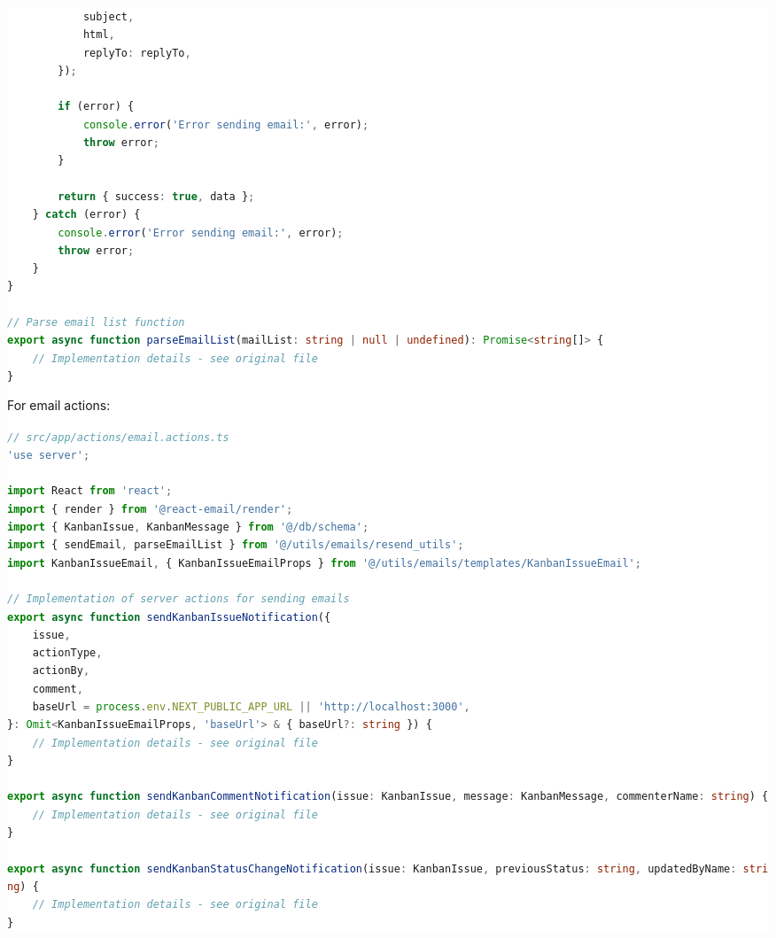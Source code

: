 ```typescript
            subject,
            html,
            replyTo: replyTo,
        });

        if (error) {
            console.error('Error sending email:', error);
            throw error;
        }

        return { success: true, data };
    } catch (error) {
        console.error('Error sending email:', error);
        throw error;
    }
}

// Parse email list function
export async function parseEmailList(mailList: string | null | undefined): Promise<string[]> {
    // Implementation details - see original file
}
```

For email actions:

```typescript
// src/app/actions/email.actions.ts
'use server';

import React from 'react';
import { render } from '@react-email/render';
import { KanbanIssue, KanbanMessage } from '@/db/schema';
import { sendEmail, parseEmailList } from '@/utils/emails/resend_utils';
import KanbanIssueEmail, { KanbanIssueEmailProps } from '@/utils/emails/templates/KanbanIssueEmail';

// Implementation of server actions for sending emails
export async function sendKanbanIssueNotification({
    issue,
    actionType,
    actionBy,
    comment,
    baseUrl = process.env.NEXT_PUBLIC_APP_URL || 'http://localhost:3000',
}: Omit<KanbanIssueEmailProps, 'baseUrl'> & { baseUrl?: string }) {
    // Implementation details - see original file
}

export async function sendKanbanCommentNotification(issue: KanbanIssue, message: KanbanMessage, commenterName: string) {
    // Implementation details - see original file
}

export async function sendKanbanStatusChangeNotification(issue: KanbanIssue, previousStatus: string, updatedByName: string) {
    // Implementation details - see original file
}
```
